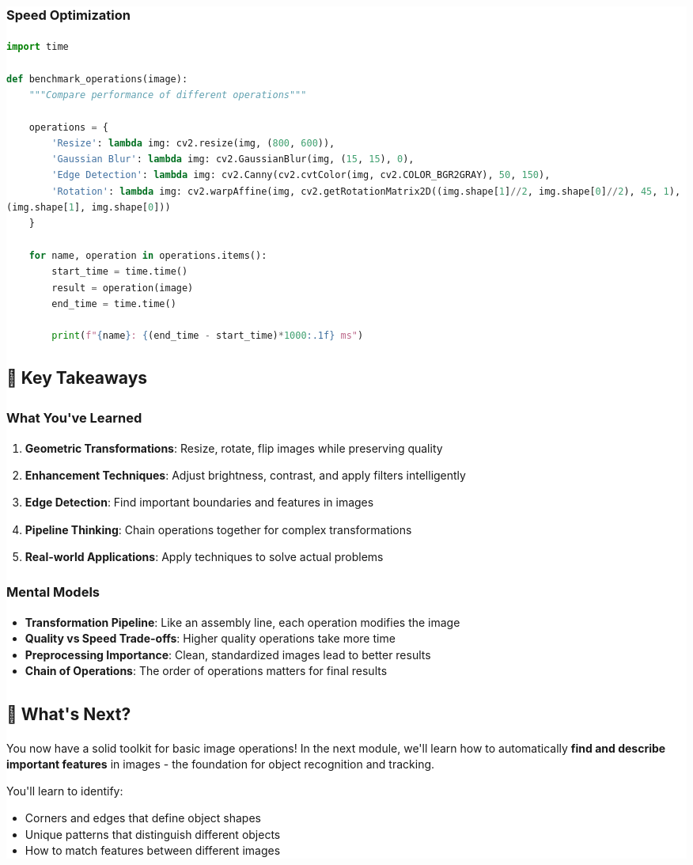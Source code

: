 ### Speed Optimization

```python
import time

def benchmark_operations(image):
    """Compare performance of different operations"""
    
    operations = {
        'Resize': lambda img: cv2.resize(img, (800, 600)),
        'Gaussian Blur': lambda img: cv2.GaussianBlur(img, (15, 15), 0),
        'Edge Detection': lambda img: cv2.Canny(cv2.cvtColor(img, cv2.COLOR_BGR2GRAY), 50, 150),
        'Rotation': lambda img: cv2.warpAffine(img, cv2.getRotationMatrix2D((img.shape[1]//2, img.shape[0]//2), 45, 1), (img.shape[1], img.shape[0]))
    }
    
    for name, operation in operations.items():
        start_time = time.time()
        result = operation(image)
        end_time = time.time()
        
        print(f"{name}: {(end_time - start_time)*1000:.1f} ms")
```

## 🧠 Key Takeaways

### What You've Learned

1. **Geometric Transformations**: Resize, rotate, flip images while preserving quality

2. **Enhancement Techniques**: Adjust brightness, contrast, and apply filters intelligently

3. **Edge Detection**: Find important boundaries and features in images

4. **Pipeline Thinking**: Chain operations together for complex transformations

5. **Real-world Applications**: Apply techniques to solve actual problems

### Mental Models

- **Transformation Pipeline**: Like an assembly line, each operation modifies the image
- **Quality vs Speed Trade-offs**: Higher quality operations take more time
- **Preprocessing Importance**: Clean, standardized images lead to better results
- **Chain of Operations**: The order of operations matters for final results

## 🚀 What's Next?

You now have a solid toolkit for basic image operations! In the next module, we'll learn how to automatically **find and describe important features** in images - the foundation for object recognition and tracking.

You'll learn to identify:
- Corners and edges that define object shapes
- Unique patterns that distinguish different objects  
- How to match features between different images
